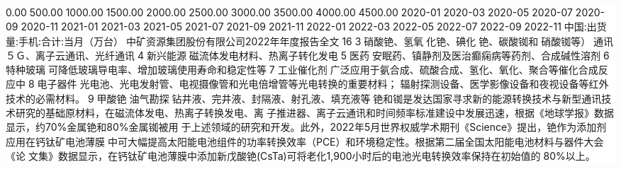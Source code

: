 0.00
500.00
1000.00
1500.00
2000.00
2500.00
3000.00
3500.00
4000.00
4500.00
2020-01
2020-03
2020-05
2020-07
2020-09
2020-11
2021-01
2021-03
2021-05
2021-07
2021-09
2021-11
2022-01
2022-03
2022-05
2022-07
2022-09
2022-11
中国:出货量:手机:合计:当月（万台）
中矿资源集团股份有限公司2022年年度报告全文
16
3
硝酸铯、氢氧
化铯、碘化
铯、碳酸铷和
硝酸铷等）
通讯
５Ｇ、离子云通讯、光纤通讯
4
新兴能源
磁流体发电材料、热离子转化发电
5
医药
安眠药、镇静剂及医治癫痫病等药剂、合成碱性溶剂
6
特种玻璃
可降低玻璃导电率、增加玻璃使用寿命和稳定性等
7
工业催化剂
广泛应用于氨合成、硫酸合成、氢化、氧化、聚合等催化合成反应中
8
电子器件
光电池、光电发射管、电视摄像管和光电倍增管等光电转换的重要材料；
辐射探测设备、医学影像设备和夜视设备等红外技术的必需材料。
9
甲酸铯
油气勘探
钻井液、完井液、封隔液、射孔液、填充液等
铯和铷是发达国家寻求新的能源转换技术与新型通讯技术研究的基础原材料，在磁流体发电、热离子转换发电、离
子推进器、离子云通讯和时间频率标准建设中发展迅速，根据《地球学报》数据显示，约70%金属铯和80%金属铷被用
于上述领域的研究和开发。此外，2022年5月世界权威学术期刊《Science》提出，铯作为添加剂应用在钙钛矿电池薄膜
中可大幅提高太阳能电池组件的功率转换效率（PCE）和环境稳定性。根据第二届全国太阳能电池材料与器件大会《论
文集》数据显示，在钙钛矿电池薄膜中添加新戊酸铯(CsTa)可将老化1,900小时后的电池光电转换效率保持在初始值的
80%以上。